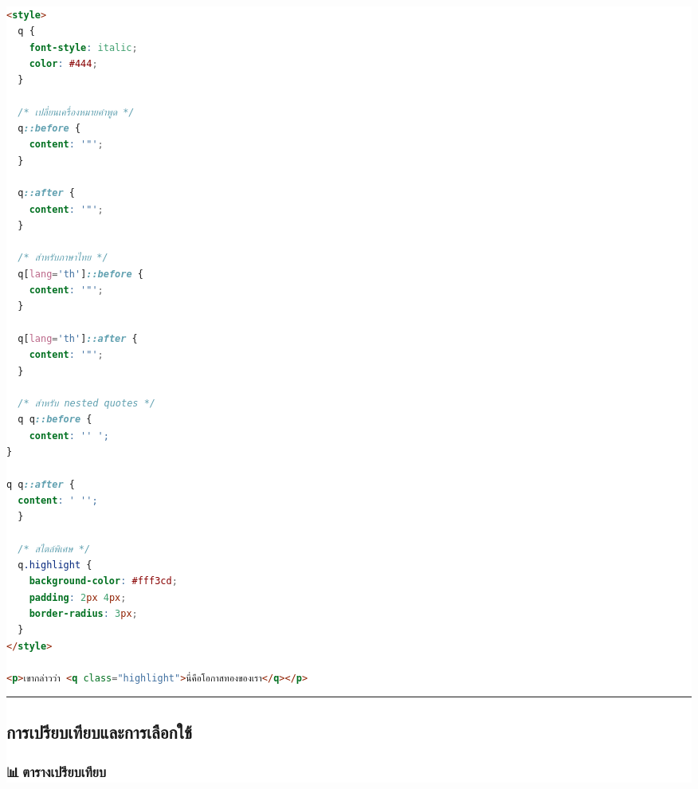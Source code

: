```html
<style>
  q {
    font-style: italic;
    color: #444;
  }

  /* เปลี่ยนเครื่องหมายคำพูด */
  q::before {
    content: '"';
  }

  q::after {
    content: '"';
  }

  /* สำหรับภาษาไทย */
  q[lang='th']::before {
    content: '"';
  }

  q[lang='th']::after {
    content: '"';
  }

  /* สำหรับ nested quotes */
  q q::before {
    content: '' ';
}

q q::after {
  content: ' '';
  }

  /* สไตล์พิเศษ */
  q.highlight {
    background-color: #fff3cd;
    padding: 2px 4px;
    border-radius: 3px;
  }
</style>

<p>เขากล่าวว่า <q class="highlight">นี่คือโอกาสทองของเรา</q></p>
```

---

## การเปรียบเทียบและการเลือกใช้

### 📊 **ตารางเปรียบเทียบ**
